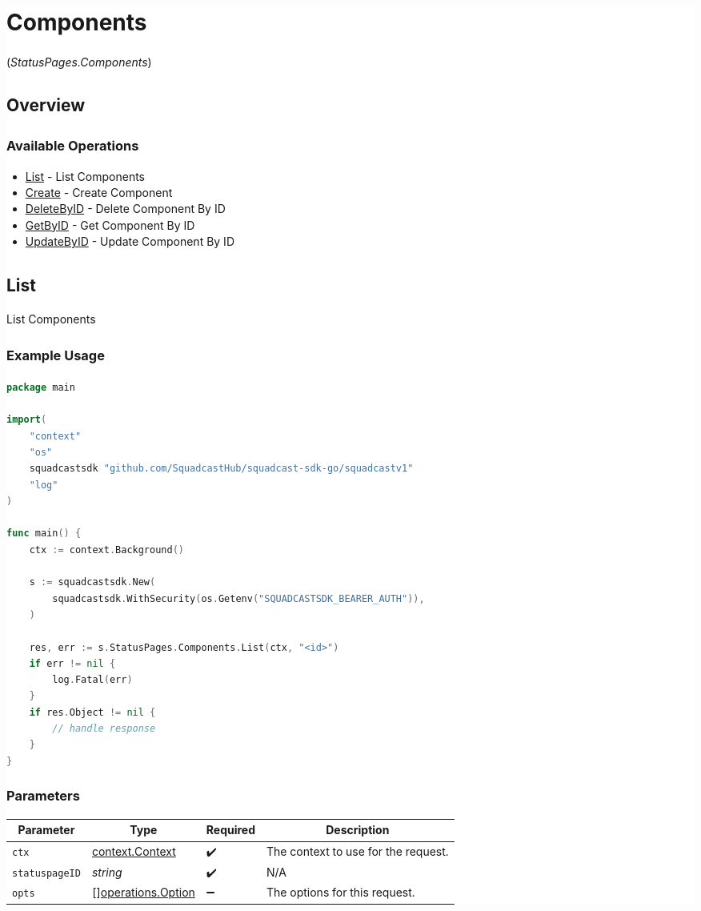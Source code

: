 # Components
(*StatusPages.Components*)

## Overview

### Available Operations

* [List](#list) - List Components
* [Create](#create) - Create Component
* [DeleteByID](#deletebyid) - Delete Component By ID
* [GetByID](#getbyid) - Get Component By ID
* [UpdateByID](#updatebyid) - Update Component By ID

## List

List Components

### Example Usage


```go
package main

import(
	"context"
	"os"
	squadcastsdk "github.com/SquadcastHub/squadcast-sdk-go/squadcastv1"
	"log"
)

func main() {
    ctx := context.Background()

    s := squadcastsdk.New(
        squadcastsdk.WithSecurity(os.Getenv("SQUADCASTSDK_BEARER_AUTH")),
    )

    res, err := s.StatusPages.Components.List(ctx, "<id>")
    if err != nil {
        log.Fatal(err)
    }
    if res.Object != nil {
        // handle response
    }
}
```

### Parameters

| Parameter                                                | Type                                                     | Required                                                 | Description                                              |
| -------------------------------------------------------- | -------------------------------------------------------- | -------------------------------------------------------- | -------------------------------------------------------- |
| `ctx`                                                    | [context.Context](https://pkg.go.dev/context#Context)    | :heavy_check_mark:                                       | The context to use for the request.                      |
| `statuspageID`                                           | *string*                                                 | :heavy_check_mark:                                       | N/A                                                      |
| `opts`                                                   | [][operations.Option](../../models/operations/option.md) | :heavy_minus_sign:                                       | The options for this request.                            |
